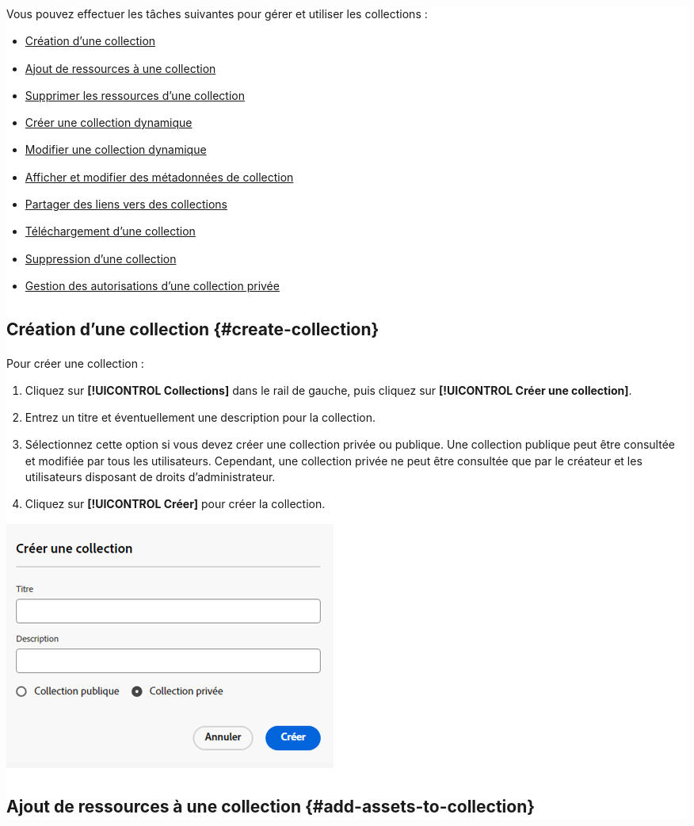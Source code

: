 Vous pouvez effectuer les tâches suivantes pour gérer et utiliser les collections :

* [Création d’une collection](#create-collection)

* [Ajout de ressources à une collection](#add-assets-to-collection)

* [Supprimer les ressources d’une collection](#remove-assets-from-collection)

* [Créer une collection dynamique](#create-smart-collection)

* [Modifier une collection dynamique](#edit-smart-collection)

* [Afficher et modifier des métadonnées de collection](#view-edit-collection-metadata)

* [Partager des liens vers des collections](#share-collection-links)

* [Téléchargement d’une collection](#download-collection)

* [Suppression d’une collection](#delete-collection)

* [Gestion des autorisations d’une collection privée](#manage-permissions-to-a-private-collection)

## Création d’une collection {#create-collection}

Pour créer une collection :

1. Cliquez sur **[!UICONTROL Collections]** dans le rail de gauche, puis cliquez sur **[!UICONTROL Créer une collection]**.

1. Entrez un titre et éventuellement une description pour la collection.

1. Sélectionnez cette option si vous devez créer une collection privée ou publique. Une collection publique peut être consultée et modifiée par tous les utilisateurs. Cependant, une collection privée ne peut être consultée que par le créateur et les utilisateurs disposant de droits d’administrateur.

1. Cliquez sur **[!UICONTROL Créer]** pour créer la collection.

![Créer une collection](assets/create-collection.png)



## Ajout de ressources à une collection {#add-assets-to-collection}
